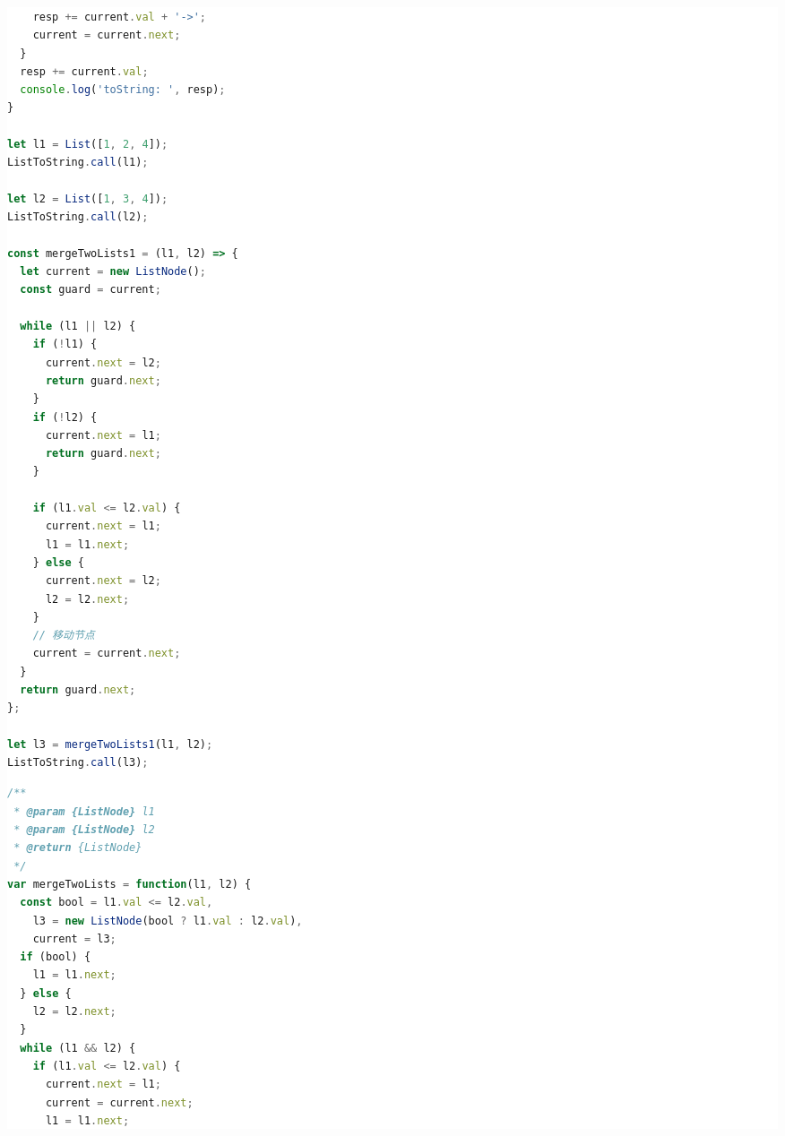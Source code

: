 ```js
    resp += current.val + '->';
    current = current.next;
  }
  resp += current.val;
  console.log('toString: ', resp);
}

let l1 = List([1, 2, 4]);
ListToString.call(l1);

let l2 = List([1, 3, 4]);
ListToString.call(l2);

const mergeTwoLists1 = (l1, l2) => {
  let current = new ListNode();
  const guard = current;

  while (l1 || l2) {
    if (!l1) {
      current.next = l2;
      return guard.next;
    }
    if (!l2) {
      current.next = l1;
      return guard.next;
    }

    if (l1.val <= l2.val) {
      current.next = l1;
      l1 = l1.next;
    } else {
      current.next = l2;
      l2 = l2.next;
    }
    // 移动节点
    current = current.next;
  }
  return guard.next;
};

let l3 = mergeTwoLists1(l1, l2);
ListToString.call(l3);
```

```js
/**
 * @param {ListNode} l1
 * @param {ListNode} l2
 * @return {ListNode}
 */
var mergeTwoLists = function(l1, l2) {
  const bool = l1.val <= l2.val,
    l3 = new ListNode(bool ? l1.val : l2.val),
    current = l3;
  if (bool) {
    l1 = l1.next;
  } else {
    l2 = l2.next;
  }
  while (l1 && l2) {
    if (l1.val <= l2.val) {
      current.next = l1;
      current = current.next;
      l1 = l1.next;
```